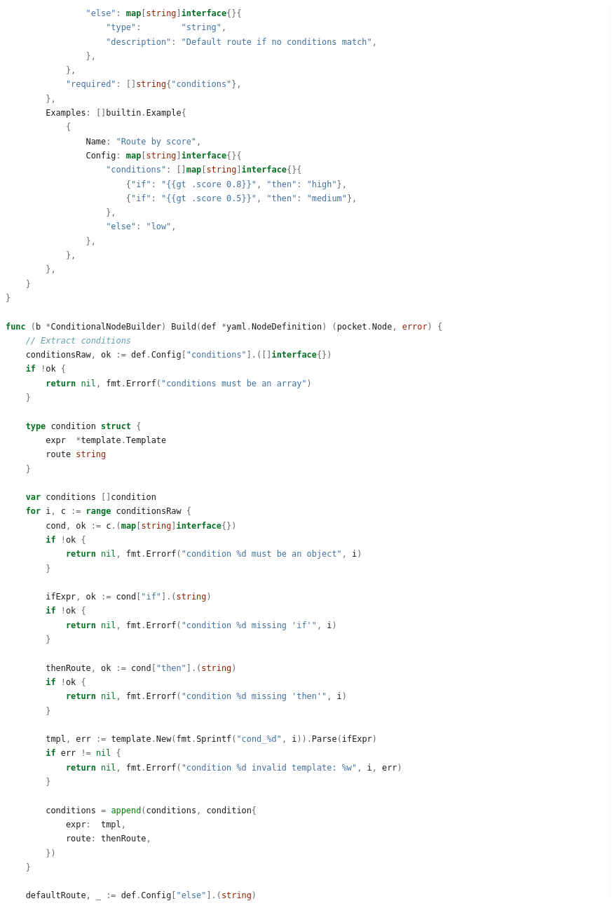 ```go
                "else": map[string]interface{}{
                    "type":        "string",
                    "description": "Default route if no conditions match",
                },
            },
            "required": []string{"conditions"},
        },
        Examples: []builtin.Example{
            {
                Name: "Route by score",
                Config: map[string]interface{}{
                    "conditions": []map[string]interface{}{
                        {"if": "{{gt .score 0.8}}", "then": "high"},
                        {"if": "{{gt .score 0.5}}", "then": "medium"},
                    },
                    "else": "low",
                },
            },
        },
    }
}

func (b *ConditionalNodeBuilder) Build(def *yaml.NodeDefinition) (pocket.Node, error) {
    // Extract conditions
    conditionsRaw, ok := def.Config["conditions"].([]interface{})
    if !ok {
        return nil, fmt.Errorf("conditions must be an array")
    }
    
    type condition struct {
        expr  *template.Template
        route string
    }
    
    var conditions []condition
    for i, c := range conditionsRaw {
        cond, ok := c.(map[string]interface{})
        if !ok {
            return nil, fmt.Errorf("condition %d must be an object", i)
        }
        
        ifExpr, ok := cond["if"].(string)
        if !ok {
            return nil, fmt.Errorf("condition %d missing 'if'", i)
        }
        
        thenRoute, ok := cond["then"].(string)
        if !ok {
            return nil, fmt.Errorf("condition %d missing 'then'", i)
        }
        
        tmpl, err := template.New(fmt.Sprintf("cond_%d", i)).Parse(ifExpr)
        if err != nil {
            return nil, fmt.Errorf("condition %d invalid template: %w", i, err)
        }
        
        conditions = append(conditions, condition{
            expr:  tmpl,
            route: thenRoute,
        })
    }
    
    defaultRoute, _ := def.Config["else"].(string)
```